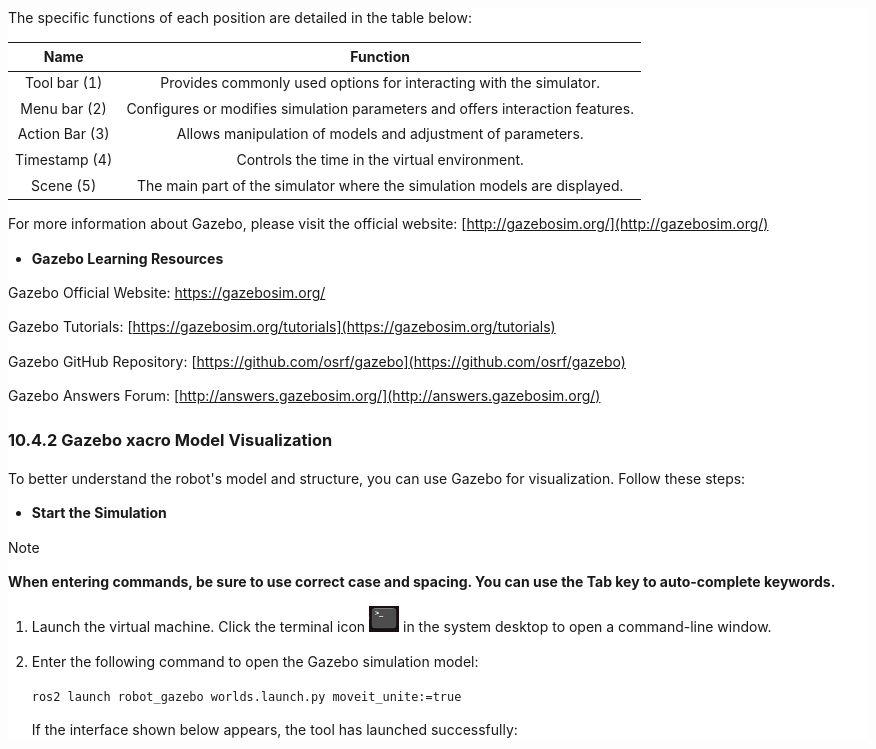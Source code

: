 The specific functions of each position are detailed in the table below:

|    **Name**    |                         **Function**                         |
| :------------: | :----------------------------------------------------------: |
|  Tool bar (1)  | Provides commonly used options for interacting with the simulator. |
|  Menu bar (2)  | Configures or modifies simulation parameters and offers interaction features. |
| Action Bar (3) | Allows manipulation of models and adjustment of parameters.  |
| Timestamp (4)  |        Controls the time in the virtual environment.         |
|   Scene (5)    | The main part of the simulator where the simulation models are displayed. |

For more information about Gazebo, please visit the official website: [http://gazebosim.org/](http://gazebosim.org/)

* **Gazebo Learning Resources**

Gazebo Official Website: https://gazebosim.org/

Gazebo Tutorials: [https://gazebosim.org/tutorials](https://gazebosim.org/tutorials)

Gazebo GitHub Repository: [https://github.com/osrf/gazebo](https://github.com/osrf/gazebo)

Gazebo Answers Forum: [http://answers.gazebosim.org/](http://answers.gazebosim.org/)



### 10.4.2 Gazebo xacro Model Visualization

To better understand the robot's model and structure, you can use Gazebo for visualization. Follow these steps:

* **Start the Simulation**

> [!NOTE]
>
> **When entering commands, be sure to use correct case and spacing. You can use the Tab key to auto-complete keywords.**

1. Launch the virtual machine. Click the terminal icon <img src="../_static/media/chapter_10/section_4/media/image5.png"  style="width:30px"   class="common_img"/> in the system desktop to open a command-line window.

2. Enter the following command to open the Gazebo simulation model:

   ```
   ros2 launch robot_gazebo worlds.launch.py moveit_unite:=true
   ```

   If the interface shown below appears, the tool has launched successfully:
